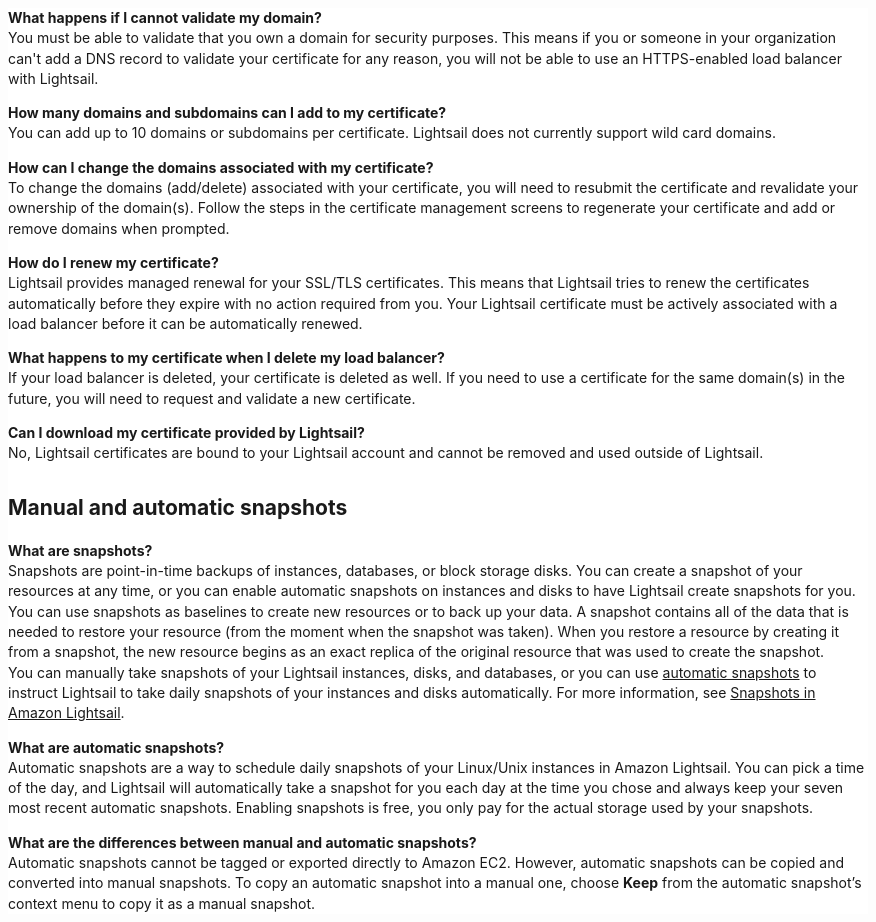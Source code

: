 **What happens if I cannot validate my domain?**  
You must be able to validate that you own a domain for security purposes\. This means if you or someone in your organization can't add a DNS record to validate your certificate for any reason, you will not be able to use an HTTPS\-enabled load balancer with Lightsail\.

**How many domains and subdomains can I add to my certificate?**  
You can add up to 10 domains or subdomains per certificate\. Lightsail does not currently support wild card domains\.

**How can I change the domains associated with my certificate?**  
To change the domains \(add/delete\) associated with your certificate, you will need to resubmit the certificate and revalidate your ownership of the domain\(s\)\. Follow the steps in the certificate management screens to regenerate your certificate and add or remove domains when prompted\.

**How do I renew my certificate?**  
Lightsail provides managed renewal for your SSL/TLS certificates\. This means that Lightsail tries to renew the certificates automatically before they expire with no action required from you\. Your Lightsail certificate must be actively associated with a load balancer before it can be automatically renewed\.

**What happens to my certificate when I delete my load balancer?**  
If your load balancer is deleted, your certificate is deleted as well\. If you need to use a certificate for the same domain\(s\) in the future, you will need to request and validate a new certificate\.

**Can I download my certificate provided by Lightsail?**  
No, Lightsail certificates are bound to your Lightsail account and cannot be removed and used outside of Lightsail\.

## Manual and automatic snapshots<a name="amazon-lightsail-faq-snapshots"></a>

**What are snapshots?**  
Snapshots are point\-in\-time backups of instances, databases, or block storage disks\. You can create a snapshot of your resources at any time, or you can enable automatic snapshots on instances and disks to have Lightsail create snapshots for you\. You can use snapshots as baselines to create new resources or to back up your data\. A snapshot contains all of the data that is needed to restore your resource \(from the moment when the snapshot was taken\)\. When you restore a resource by creating it from a snapshot, the new resource begins as an exact replica of the original resource that was used to create the snapshot\.  
You can manually take snapshots of your Lightsail instances, disks, and databases, or you can use [automatic snapshots](amazon-lightsail-configuring-automatic-snapshots.md) to instruct Lightsail to take daily snapshots of your instances and disks automatically\. For more information, see [Snapshots in Amazon Lightsail](understanding-instance-snapshots-in-amazon-lightsail.md)\.

**What are automatic snapshots?**  
Automatic snapshots are a way to schedule daily snapshots of your Linux/Unix instances in Amazon Lightsail\. You can pick a time of the day, and Lightsail will automatically take a snapshot for you each day at the time you chose and always keep your seven most recent automatic snapshots\. Enabling snapshots is free, you only pay for the actual storage used by your snapshots\.

**What are the differences between manual and automatic snapshots?**  
Automatic snapshots cannot be tagged or exported directly to Amazon EC2\. However, automatic snapshots can be copied and converted into manual snapshots\. To copy an automatic snapshot into a manual one, choose **Keep** from the automatic snapshot’s context menu to copy it as a manual snapshot\.

